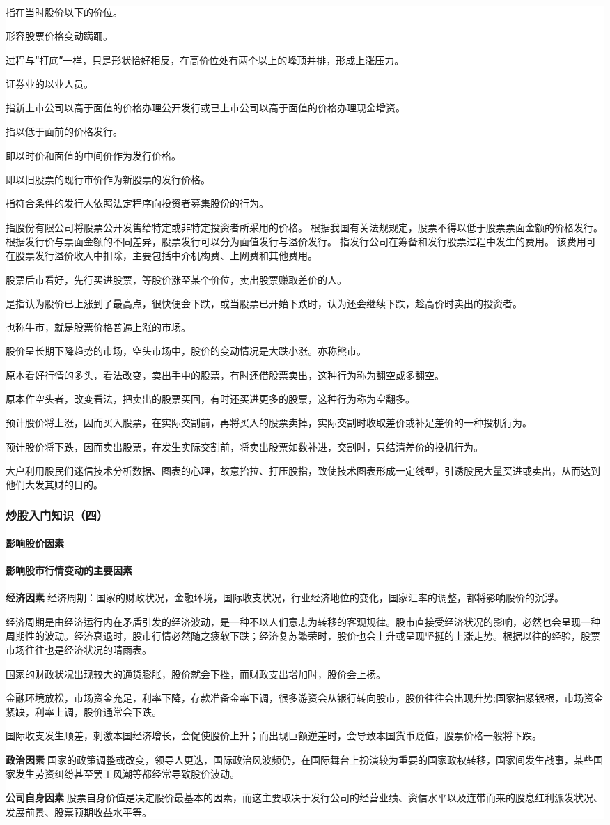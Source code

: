 指在当时股价以下的价位。

形容股票价格变动蹒跚。

过程与“打底”一样，只是形状恰好相反，在高价位处有两个以上的峰顶并排，形成上涨压力。

证券业的以业人员。

指新上市公司以高于面值的价格办理公开发行或已上市公司以高于面值的价格办理现金增资。

指以低于面前的价格发行。

即以时价和面值的中间价作为发行价格。

即以旧股票的现行市价作为新股票的发行价格。

指符合条件的发行人依照法定程序向投资者募集股份的行为。

指股份有限公司将股票公开发售给特定或非特定投资者所采用的价格。
根据我国有关法规规定，股票不得以低于股票票面金额的价格发行。
根据发行价与票面金额的不同差异，股票发行可以分为面值发行与溢价发行。
指发行公司在筹备和发行股票过程中发生的费用。
该费用可在股票发行溢价收入中扣除，主要包括中介机构费、上网费和其他费用。

股票后市看好，先行买进股票，等股价涨至某个价位，卖出股票赚取差价的人。

是指认为股价已上涨到了最高点，很快便会下跌，或当股票已开始下跌时，认为还会继续下跌，趁高价时卖出的投资者。

也称牛市，就是股票价格普遍上涨的市场。

股价呈长期下降趋势的市场，空头市场中，股价的变动情况是大跌小涨。亦称熊市。

原本看好行情的多头，看法改变，卖出手中的股票，有时还借股票卖出，这种行为称为翻空或多翻空。

原本作空头者，改变看法，把卖出的股票买回，有时还买进更多的股票，这种行为称为空翻多。

预计股价将上涨，因而买入股票，在实际交割前，再将买入的股票卖掉，实际交割时收取差价或补足差价的一种投机行为。

预计股价将下跌，因而卖出股票，在发生实际交割前，将卖出股票如数补进，交割时，只结清差价的投机行为。

大户利用股民们迷信技术分析数据、图表的心理，故意抬拉、打压股指，致使技术图表形成一定线型，引诱股民大量买进或卖出，从而达到他们大发其财的目的。


### 炒股入门知识（四）
**影响股价因素**
#### 影响股市行情变动的主要因素
**经济因素**
经济周期：国家的财政状况，金融环境，国际收支状况，行业经济地位的变化，国家汇率的调整，都将影响股价的沉浮。

经济周期是由经济运行内在矛盾引发的经济波动，是一种不以人们意志为转移的客观规律。股市直接受经济状况的影响，必然也会呈现一种周期性的波动。经济衰退时，股市行情必然随之疲软下跌；经济复苏繁荣时，股价也会上升或呈现坚挺的上涨走势。根据以往的经验，股票市场往往也是经济状况的晴雨表。

国家的财政状况出现较大的通货膨胀，股价就会下挫，而财政支出增加时，股价会上扬。

金融环境放松，市场资金充足，利率下降，存款准备金率下调，很多游资会从银行转向股市，股价往往会出现升势;国家抽紧银根，市场资金紧缺，利率上调，股价通常会下跌。

国际收支发生顺差，刺激本国经济增长，会促使股价上升；而出现巨额逆差时，会导致本国货币贬值，股票价格一般将下跌。

**政治因素**
国家的政策调整或改变，领导人更迭，国际政治风波频仍，在国际舞台上扮演较为重要的国家政权转移，国家间发生战事，某些国家发生劳资纠纷甚至罢工风潮等都经常导致股价波动。

**公司自身因素**
股票自身价值是决定股价最基本的因素，而这主要取决于发行公司的经营业绩、资信水平以及连带而来的股息红利派发状况、发展前景、股票预期收益水平等。
